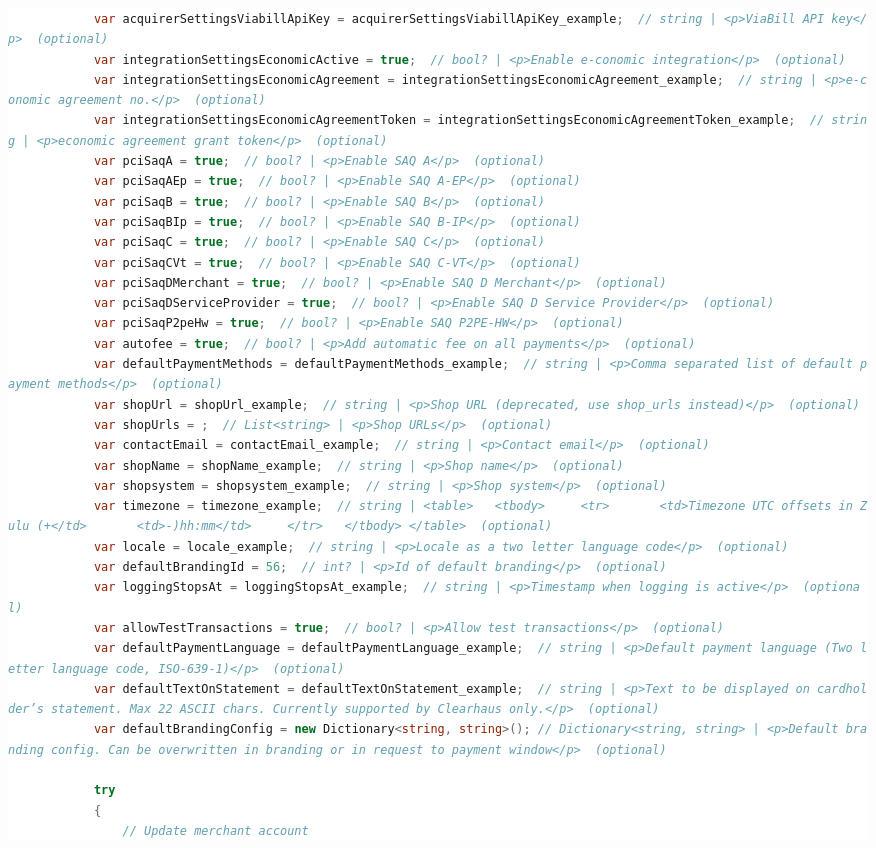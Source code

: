 ```csharp
            var acquirerSettingsViabillApiKey = acquirerSettingsViabillApiKey_example;  // string | <p>ViaBill API key</p>  (optional) 
            var integrationSettingsEconomicActive = true;  // bool? | <p>Enable e-conomic integration</p>  (optional) 
            var integrationSettingsEconomicAgreement = integrationSettingsEconomicAgreement_example;  // string | <p>e-conomic agreement no.</p>  (optional) 
            var integrationSettingsEconomicAgreementToken = integrationSettingsEconomicAgreementToken_example;  // string | <p>economic agreement grant token</p>  (optional) 
            var pciSaqA = true;  // bool? | <p>Enable SAQ A</p>  (optional) 
            var pciSaqAEp = true;  // bool? | <p>Enable SAQ A-EP</p>  (optional) 
            var pciSaqB = true;  // bool? | <p>Enable SAQ B</p>  (optional) 
            var pciSaqBIp = true;  // bool? | <p>Enable SAQ B-IP</p>  (optional) 
            var pciSaqC = true;  // bool? | <p>Enable SAQ C</p>  (optional) 
            var pciSaqCVt = true;  // bool? | <p>Enable SAQ C-VT</p>  (optional) 
            var pciSaqDMerchant = true;  // bool? | <p>Enable SAQ D Merchant</p>  (optional) 
            var pciSaqDServiceProvider = true;  // bool? | <p>Enable SAQ D Service Provider</p>  (optional) 
            var pciSaqP2peHw = true;  // bool? | <p>Enable SAQ P2PE-HW</p>  (optional) 
            var autofee = true;  // bool? | <p>Add automatic fee on all payments</p>  (optional) 
            var defaultPaymentMethods = defaultPaymentMethods_example;  // string | <p>Comma separated list of default payment methods</p>  (optional) 
            var shopUrl = shopUrl_example;  // string | <p>Shop URL (deprecated, use shop_urls instead)</p>  (optional) 
            var shopUrls = ;  // List<string> | <p>Shop URLs</p>  (optional) 
            var contactEmail = contactEmail_example;  // string | <p>Contact email</p>  (optional) 
            var shopName = shopName_example;  // string | <p>Shop name</p>  (optional) 
            var shopsystem = shopsystem_example;  // string | <p>Shop system</p>  (optional) 
            var timezone = timezone_example;  // string | <table>   <tbody>     <tr>       <td>Timezone UTC offsets in Zulu (+</td>       <td>-)hh:mm</td>     </tr>   </tbody> </table>  (optional) 
            var locale = locale_example;  // string | <p>Locale as a two letter language code</p>  (optional) 
            var defaultBrandingId = 56;  // int? | <p>Id of default branding</p>  (optional) 
            var loggingStopsAt = loggingStopsAt_example;  // string | <p>Timestamp when logging is active</p>  (optional) 
            var allowTestTransactions = true;  // bool? | <p>Allow test transactions</p>  (optional) 
            var defaultPaymentLanguage = defaultPaymentLanguage_example;  // string | <p>Default payment language (Two letter language code, ISO-639-1)</p>  (optional) 
            var defaultTextOnStatement = defaultTextOnStatement_example;  // string | <p>Text to be displayed on cardholder’s statement. Max 22 ASCII chars. Currently supported by Clearhaus only.</p>  (optional) 
            var defaultBrandingConfig = new Dictionary<string, string>(); // Dictionary<string, string> | <p>Default branding config. Can be overwritten in branding or in request to payment window</p>  (optional) 

            try
            {
                // Update merchant account
```